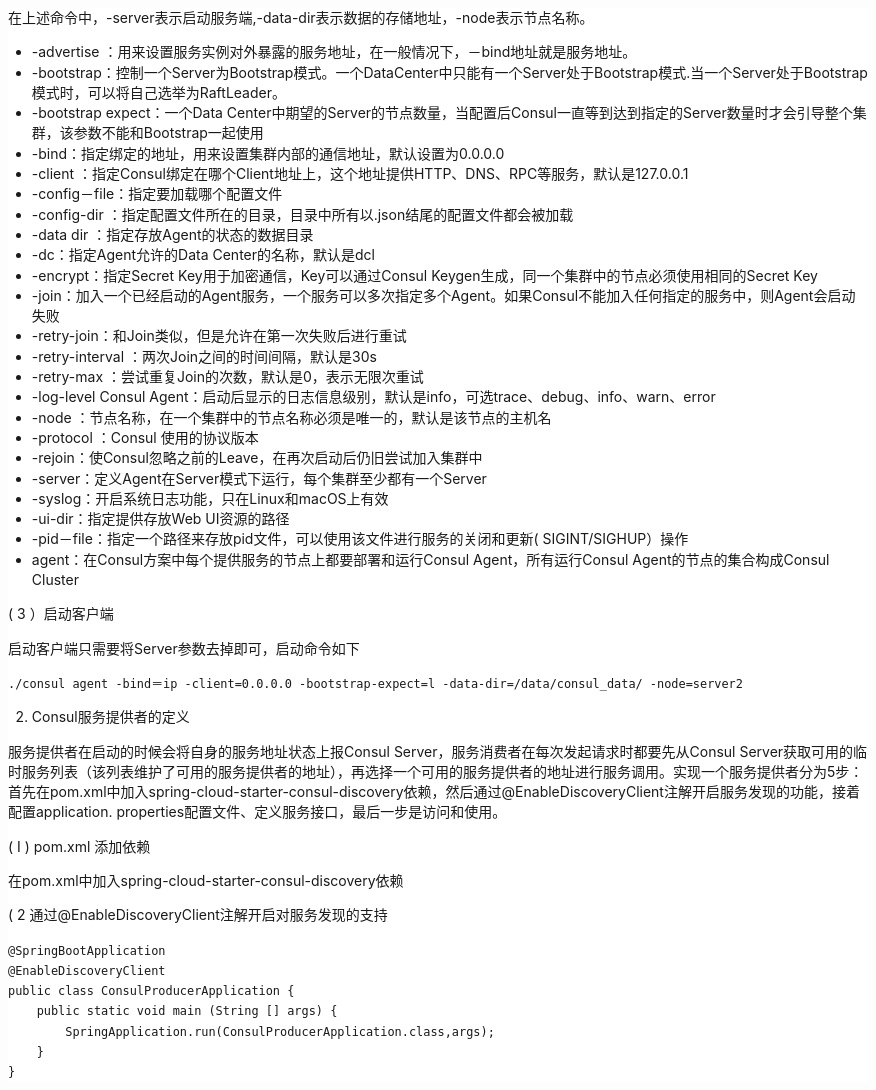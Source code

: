 在上述命令中，-server表示启动服务端,-data-dir表示数据的存储地址，-node表示节点名称。

- -advertise ：用来设置服务实例对外暴露的服务地址，在一般情况下，－bind地址就是服务地址。
- -bootstrap：控制一个Server为Bootstrap模式。一个DataCenter中只能有一个Server处于Bootstrap模式.当一个Server处于Bootstrap模式时，可以将自己选举为RaftLeader。
- -bootstrap expect：一个Data Center中期望的Server的节点数量，当配置后Consul一直等到达到指定的Server数量时才会引导整个集群，该参数不能和Bootstrap一起使用
- -bind：指定绑定的地址，用来设置集群内部的通信地址，默认设置为0.0.0.0
- -client ：指定Consul绑定在哪个Client地址上，这个地址提供HTTP、DNS、RPC等服务，默认是127.0.0.1
- -config－file：指定要加载哪个配置文件
- -config-dir ：指定配置文件所在的目录，目录中所有以.json结尾的配置文件都会被加载
- -data dir ：指定存放Agent的状态的数据目录
- -dc：指定Agent允许的Data Center的名称，默认是dcl
- -encrypt：指定Secret Key用于加密通信，Key可以通过Consul Keygen生成，同一个集群中的节点必须使用相同的Secret Key 
- -join：加入一个已经启动的Agent服务，一个服务可以多次指定多个Agent。如果Consul不能加入任何指定的服务中，则Agent会启动失败
- -retry-join：和Join类似，但是允许在第一次失败后进行重试
- -retry-interval ：两次Join之间的时间间隔，默认是30s
- -retry-max ：尝试重复Join的次数，默认是0，表示无限次重试
- -log-level Consul Agent：启动后显示的日志信息级别，默认是info，可选trace、debug、info、warn、error
- -node ：节点名称，在一个集群中的节点名称必须是唯一的，默认是该节点的主机名
- -protocol ：Consul 使用的协议版本
- -rejoin：使Consul忽略之前的Leave，在再次启动后仍旧尝试加入集群中
- -server：定义Agent在Server模式下运行，每个集群至少都有一个Server
- -syslog：开启系统日志功能，只在Linux和macOS上有效
- -ui-dir：指定提供存放Web UI资源的路径
- -pid－file：指定一个路径来存放pid文件，可以使用该文件进行服务的关闭和更新( SIGINT/SIGHUP）操作
- agent：在Consul方案中每个提供服务的节点上都要部署和运行Consul Agent，所有运行Consul Agent的节点的集合构成Consul Cluster 

( 3 ）启动客户端

启动客户端只需要将Server参数去掉即可，启动命令如下

```
./consul agent -bind＝ip -client=0.0.0.0 -bootstrap-expect=l -data-dir=/data/consul_data/ -node=server2
```

2. Consul服务提供者的定义

服务提供者在启动的时候会将自身的服务地址状态上报Consul Server，服务消费者在每次发起请求时都要先从Consul Server获取可用的临时服务列表（该列表维护了可用的服务提供者的地址），再选择一个可用的服务提供者的地址进行服务调用。实现一个服务提供者分为5步：首先在pom.xml中加入spring-cloud-starter-consul-discovery依赖，然后通过@EnableDiscoveryClient注解开启服务发现的功能，接着配置application. properties配置文件、定义服务接口，最后一步是访问和使用。

( I ) pom.xml 添加依赖

在pom.xml中加入spring-cloud-starter-consul-discovery依赖

( 2 通过@EnableDiscoveryClient注解开启对服务发现的支持

```
@SpringBootApplication 
@EnableDiscoveryClient 
public class ConsulProducerApplication { 
	public static void main (String [] args) { 		
		SpringApplication.run(ConsulProducerApplication.class,args); 
	}
}
```
